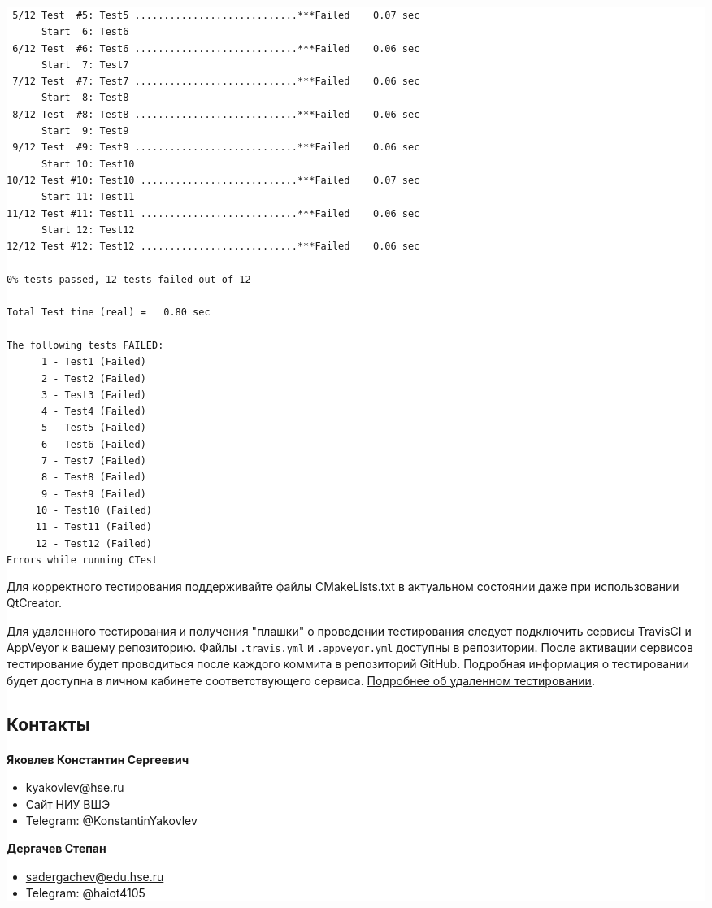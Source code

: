 ```
 5/12 Test  #5: Test5 ............................***Failed    0.07 sec
      Start  6: Test6
 6/12 Test  #6: Test6 ............................***Failed    0.06 sec
      Start  7: Test7
 7/12 Test  #7: Test7 ............................***Failed    0.06 sec
      Start  8: Test8
 8/12 Test  #8: Test8 ............................***Failed    0.06 sec
      Start  9: Test9
 9/12 Test  #9: Test9 ............................***Failed    0.06 sec
      Start 10: Test10
10/12 Test #10: Test10 ...........................***Failed    0.07 sec
      Start 11: Test11
11/12 Test #11: Test11 ...........................***Failed    0.06 sec
      Start 12: Test12
12/12 Test #12: Test12 ...........................***Failed    0.06 sec

0% tests passed, 12 tests failed out of 12

Total Test time (real) =   0.80 sec

The following tests FAILED:
	  1 - Test1 (Failed)
	  2 - Test2 (Failed)
	  3 - Test3 (Failed)
	  4 - Test4 (Failed)
	  5 - Test5 (Failed)
	  6 - Test6 (Failed)
	  7 - Test7 (Failed)
	  8 - Test8 (Failed)
	  9 - Test9 (Failed)
	 10 - Test10 (Failed)
	 11 - Test11 (Failed)
	 12 - Test12 (Failed)
Errors while running CTest
```
Для корректного тестирования поддерживайте файлы CMakeLists.txt в актуальном состоянии даже при использовании QtCreator.

Для удаленного тестирования и получения "плашки" о проведении тестирования следует подключить сервисы TravisCI и AppVeyor к вашему репозиторию. Файлы `.travis.yml` и `.appveyor.yml` доступны в репозитории. После активации сервисов тестирование будет проводиться после каждого коммита в репозиторий GitHub. Подробная информация о тестировании будет доступна в личном кабинете соответствующего сервиса. [Подробнее об удаленном тестировании](https://habr.com/ru/post/329264/).

## Контакты
**Яковлев Константин Сергеевич**
- kyakovlev@hse.ru
- [Сайт НИУ ВШЭ](https://www.hse.ru/staff/yakovlev-ks)
- Telegram: @KonstantinYakovlev
  
**Дергачев Степан**
- sadergachev@edu.hse.ru
- Telegram: @haiot4105
